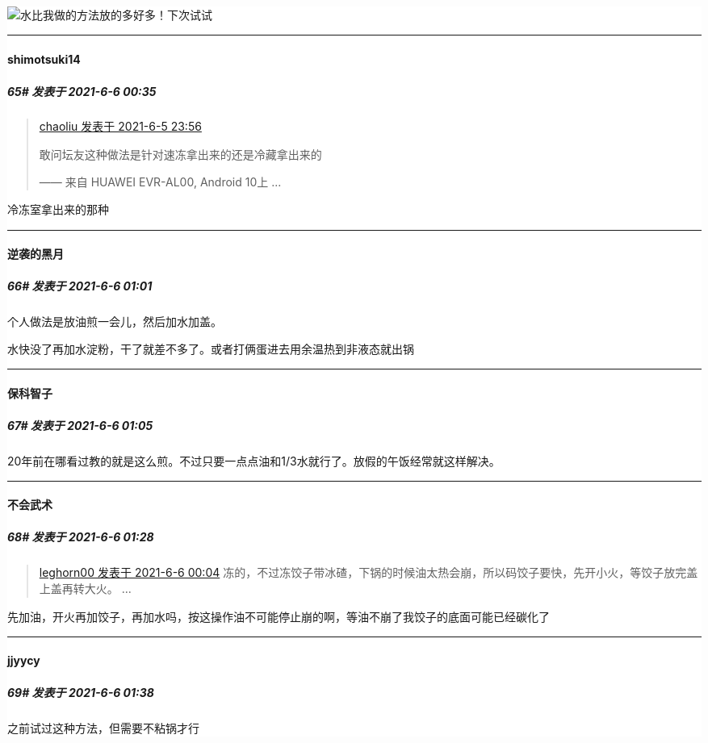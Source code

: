 
<img src="https://static.saraba1st.com/image/smiley/face2017/066.png" referrerpolicy="no-referrer">水比我做的方法放的多好多！下次试试


*****

####  shimotsuki14  
##### 65#       发表于 2021-6-6 00:35


<blockquote><a href="httphttps://bbs.saraba1st.com/2b/forum.php?mod=redirect&amp;goto=findpost&amp;pid=51488930&amp;ptid=2008208" target="_blank">chaoliu 发表于 2021-6-5 23:56</a>

敢问坛友这种做法是针对速冻拿出来的还是冷藏拿出来的


—— 来自 HUAWEI EVR-AL00, Android 10上 ...</blockquote>
冷冻室拿出来的那种


*****

####  逆袭的黑月  
##### 66#       发表于 2021-6-6 01:01


个人做法是放油煎一会儿，然后加水加盖。

水快没了再加水淀粉，干了就差不多了。或者打俩蛋进去用余温热到非液态就出锅


*****

####  保科智子  
##### 67#       发表于 2021-6-6 01:05


20年前在哪看过教的就是这么煎。不过只要一点点油和1/3水就行了。放假的午饭经常就这样解决。


*****

####  不会武术  
##### 68#       发表于 2021-6-6 01:28


<blockquote><a href="httphttps://bbs.saraba1st.com/2b/forum.php?mod=redirect&amp;goto=findpost&amp;pid=51489023&amp;ptid=2008208" target="_blank">leghorn00 发表于 2021-6-6 00:04</a>
冻的，不过冻饺子带冰碴，下锅的时候油太热会崩，所以码饺子要快，先开小火，等饺子放完盖上盖再转大火。 ...</blockquote>
先加油，开火再加饺子，再加水吗，按这操作油不可能停止崩的啊，等油不崩了我饺子的底面可能已经碳化了


*****

####  jjyycy  
##### 69#       发表于 2021-6-6 01:38


之前试过这种方法，但需要不粘锅才行
